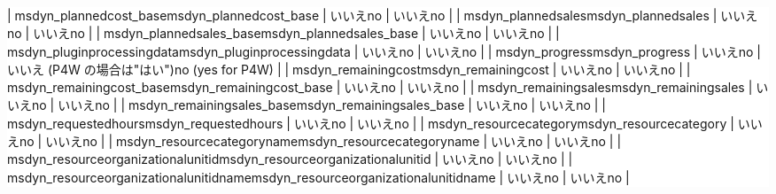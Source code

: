 | <span data-ttu-id="5af3a-255">msdyn_plannedcost_base</span><span class="sxs-lookup"><span data-stu-id="5af3a-255">msdyn_plannedcost_base</span></span>                 | <span data-ttu-id="5af3a-256">いいえ</span><span class="sxs-lookup"><span data-stu-id="5af3a-256">no</span></span>             | <span data-ttu-id="5af3a-257">いいえ</span><span class="sxs-lookup"><span data-stu-id="5af3a-257">no</span></span>               |
| <span data-ttu-id="5af3a-258">msdyn_plannedsales</span><span class="sxs-lookup"><span data-stu-id="5af3a-258">msdyn_plannedsales</span></span>                     | <span data-ttu-id="5af3a-259">いいえ</span><span class="sxs-lookup"><span data-stu-id="5af3a-259">no</span></span>             | <span data-ttu-id="5af3a-260">いいえ</span><span class="sxs-lookup"><span data-stu-id="5af3a-260">no</span></span>               |
| <span data-ttu-id="5af3a-261">msdyn_plannedsales_base</span><span class="sxs-lookup"><span data-stu-id="5af3a-261">msdyn_plannedsales_base</span></span>                | <span data-ttu-id="5af3a-262">いいえ</span><span class="sxs-lookup"><span data-stu-id="5af3a-262">no</span></span>             | <span data-ttu-id="5af3a-263">いいえ</span><span class="sxs-lookup"><span data-stu-id="5af3a-263">no</span></span>               |
| <span data-ttu-id="5af3a-264">msdyn_pluginprocessingdata</span><span class="sxs-lookup"><span data-stu-id="5af3a-264">msdyn_pluginprocessingdata</span></span>             | <span data-ttu-id="5af3a-265">いいえ</span><span class="sxs-lookup"><span data-stu-id="5af3a-265">no</span></span>             | <span data-ttu-id="5af3a-266">いいえ</span><span class="sxs-lookup"><span data-stu-id="5af3a-266">no</span></span>               |
| <span data-ttu-id="5af3a-267">msdyn_progress</span><span class="sxs-lookup"><span data-stu-id="5af3a-267">msdyn_progress</span></span>                         | <span data-ttu-id="5af3a-268">いいえ</span><span class="sxs-lookup"><span data-stu-id="5af3a-268">no</span></span>             | <span data-ttu-id="5af3a-269">いいえ (P4W の場合は"はい")</span><span class="sxs-lookup"><span data-stu-id="5af3a-269">no (yes for P4W)</span></span> |
| <span data-ttu-id="5af3a-270">msdyn_remainingcost</span><span class="sxs-lookup"><span data-stu-id="5af3a-270">msdyn_remainingcost</span></span>                    | <span data-ttu-id="5af3a-271">いいえ</span><span class="sxs-lookup"><span data-stu-id="5af3a-271">no</span></span>             | <span data-ttu-id="5af3a-272">いいえ</span><span class="sxs-lookup"><span data-stu-id="5af3a-272">no</span></span>               |
| <span data-ttu-id="5af3a-273">msdyn_remainingcost_base</span><span class="sxs-lookup"><span data-stu-id="5af3a-273">msdyn_remainingcost_base</span></span>               | <span data-ttu-id="5af3a-274">いいえ</span><span class="sxs-lookup"><span data-stu-id="5af3a-274">no</span></span>             | <span data-ttu-id="5af3a-275">いいえ</span><span class="sxs-lookup"><span data-stu-id="5af3a-275">no</span></span>               |
| <span data-ttu-id="5af3a-276">msdyn_remainingsales</span><span class="sxs-lookup"><span data-stu-id="5af3a-276">msdyn_remainingsales</span></span>                   | <span data-ttu-id="5af3a-277">いいえ</span><span class="sxs-lookup"><span data-stu-id="5af3a-277">no</span></span>             | <span data-ttu-id="5af3a-278">いいえ</span><span class="sxs-lookup"><span data-stu-id="5af3a-278">no</span></span>               |
| <span data-ttu-id="5af3a-279">msdyn_remainingsales_base</span><span class="sxs-lookup"><span data-stu-id="5af3a-279">msdyn_remainingsales_base</span></span>              | <span data-ttu-id="5af3a-280">いいえ</span><span class="sxs-lookup"><span data-stu-id="5af3a-280">no</span></span>             | <span data-ttu-id="5af3a-281">いいえ</span><span class="sxs-lookup"><span data-stu-id="5af3a-281">no</span></span>               |
| <span data-ttu-id="5af3a-282">msdyn_requestedhours</span><span class="sxs-lookup"><span data-stu-id="5af3a-282">msdyn_requestedhours</span></span>                   | <span data-ttu-id="5af3a-283">いいえ</span><span class="sxs-lookup"><span data-stu-id="5af3a-283">no</span></span>             | <span data-ttu-id="5af3a-284">いいえ</span><span class="sxs-lookup"><span data-stu-id="5af3a-284">no</span></span>               |
| <span data-ttu-id="5af3a-285">msdyn_resourcecategory</span><span class="sxs-lookup"><span data-stu-id="5af3a-285">msdyn_resourcecategory</span></span>                 | <span data-ttu-id="5af3a-286">いいえ</span><span class="sxs-lookup"><span data-stu-id="5af3a-286">no</span></span>             | <span data-ttu-id="5af3a-287">いいえ</span><span class="sxs-lookup"><span data-stu-id="5af3a-287">no</span></span>               |
| <span data-ttu-id="5af3a-288">msdyn_resourcecategoryname</span><span class="sxs-lookup"><span data-stu-id="5af3a-288">msdyn_resourcecategoryname</span></span>             | <span data-ttu-id="5af3a-289">いいえ</span><span class="sxs-lookup"><span data-stu-id="5af3a-289">no</span></span>             | <span data-ttu-id="5af3a-290">いいえ</span><span class="sxs-lookup"><span data-stu-id="5af3a-290">no</span></span>               |
| <span data-ttu-id="5af3a-291">msdyn_resourceorganizationalunitid</span><span class="sxs-lookup"><span data-stu-id="5af3a-291">msdyn_resourceorganizationalunitid</span></span>     | <span data-ttu-id="5af3a-292">いいえ</span><span class="sxs-lookup"><span data-stu-id="5af3a-292">no</span></span>             | <span data-ttu-id="5af3a-293">いいえ</span><span class="sxs-lookup"><span data-stu-id="5af3a-293">no</span></span>               |
| <span data-ttu-id="5af3a-294">msdyn_resourceorganizationalunitidname</span><span class="sxs-lookup"><span data-stu-id="5af3a-294">msdyn_resourceorganizationalunitidname</span></span> | <span data-ttu-id="5af3a-295">いいえ</span><span class="sxs-lookup"><span data-stu-id="5af3a-295">no</span></span>             | <span data-ttu-id="5af3a-296">いいえ</span><span class="sxs-lookup"><span data-stu-id="5af3a-296">no</span></span>               |